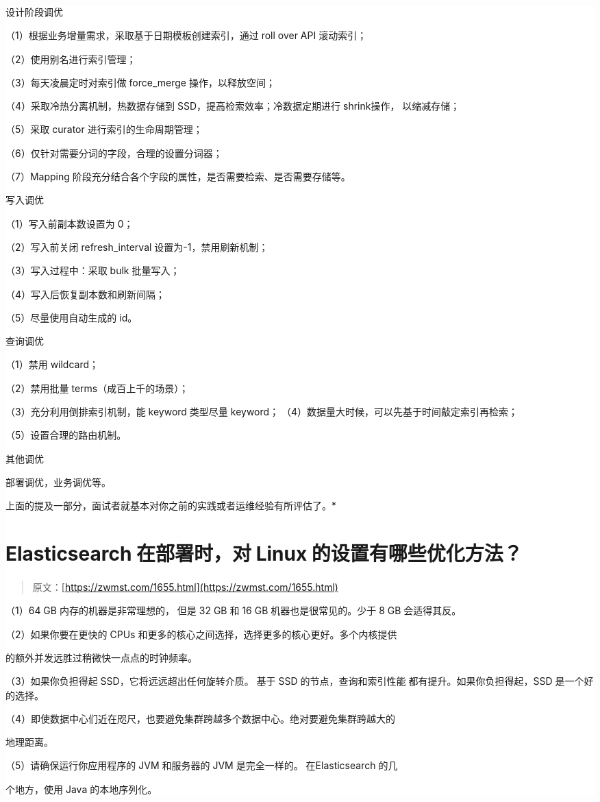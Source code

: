 设计阶段调优

（1）根据业务增量需求，采取基于日期模板创建索引，通过 roll over API 滚动索引；

（2）使用别名进行索引管理；

（3）每天凌晨定时对索引做 force_merge 操作，以释放空间；

（4）采取冷热分离机制，热数据存储到 SSD，提高检索效率；冷数据定期进行 shrink操作， 以缩减存储；

（5）采取 curator 进行索引的生命周期管理；

（6）仅针对需要分词的字段，合理的设置分词器；

（7）Mapping 阶段充分结合各个字段的属性，是否需要检索、是否需要存储等。

写入调优

（1）写入前副本数设置为 0；

（2）写入前关闭 refresh_interval 设置为-1，禁用刷新机制；

（3）写入过程中：采取 bulk 批量写入；

（4）写入后恢复副本数和刷新间隔；

（5）尽量使用自动生成的 id。

查询调优

（1）禁用 wildcard；

（2）禁用批量 terms（成百上千的场景）；

（3）充分利用倒排索引机制，能 keyword 类型尽量 keyword； （4）数据量大时候，可以先基于时间敲定索引再检索；

（5）设置合理的路由机制。

其他调优

部署调优，业务调优等。

上面的提及一部分，面试者就基本对你之前的实践或者运维经验有所评估了。*


# Elasticsearch 在部署时，对 Linux 的设置有哪些优化方法？

> 原文：[https://zwmst.com/1655.html](https://zwmst.com/1655.html)

（1）64 GB 内存的机器是非常理想的， 但是 32 GB 和 16 GB 机器也是很常见的。少于 8 GB 会适得其反。

（2）如果你要在更快的 CPUs 和更多的核心之间选择，选择更多的核心更好。多个内核提供

的额外并发远胜过稍微快一点点的时钟频率。

（3）如果你负担得起 SSD，它将远远超出任何旋转介质。 基于 SSD 的节点，查询和索引性能 都有提升。如果你负担得起，SSD 是一个好的选择。

（4）即使数据中心们近在咫尺，也要避免集群跨越多个数据中心。绝对要避免集群跨越大的

地理距离。

（5）请确保运行你应用程序的 JVM 和服务器的 JVM 是完全一样的。 在Elasticsearch 的几

个地方，使用 Java 的本地序列化。
